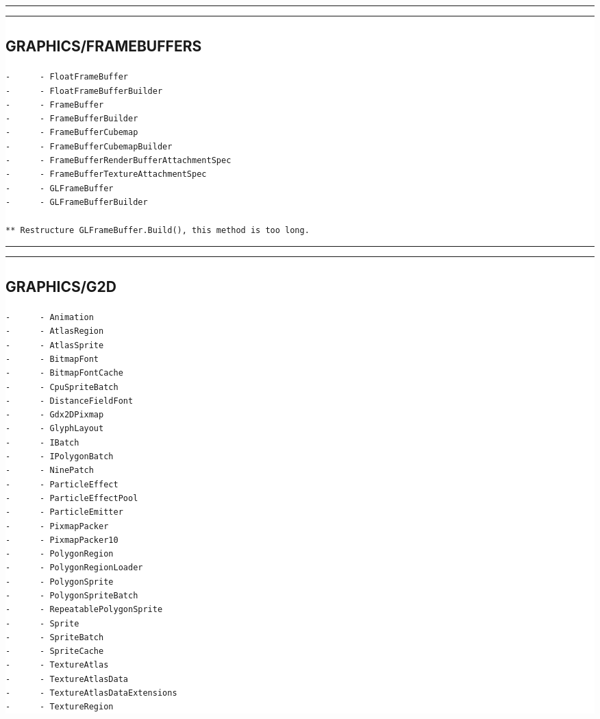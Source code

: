 - - - - - - - - - - - - - - - - - - - - - - - - - - - - - - - - - - - - - - - - - -
- - - - - - - - - - - - - - - - - - - - - - - - - - - - - - - - - - - - - - - - - -

GRAPHICS/FRAMEBUFFERS
---------------------

    -      - FloatFrameBuffer
    -      - FloatFrameBufferBuilder
    -      - FrameBuffer
    -      - FrameBufferBuilder
    -      - FrameBufferCubemap
    -      - FrameBufferCubemapBuilder
    -      - FrameBufferRenderBufferAttachmentSpec
    -      - FrameBufferTextureAttachmentSpec
    -      - GLFrameBuffer
    -      - GLFrameBufferBuilder

    ** Restructure GLFrameBuffer.Build(), this method is too long.

- - - - - - - - - - - - - - - - - - - - - - - - - - - - - - - - - - - - - - - - - -
- - - - - - - - - - - - - - - - - - - - - - - - - - - - - - - - - - - - - - - - - -

GRAPHICS/G2D
------------

    -      - Animation                      
    -      - AtlasRegion                    
    -      - AtlasSprite                    
    -      - BitmapFont 
    -      - BitmapFontCache                
    -      - CpuSpriteBatch                 
    -      - DistanceFieldFont              
    -      - Gdx2DPixmap                    
    -      - GlyphLayout                    
    -      - IBatch                         
    -      - IPolygonBatch                  
    -      - NinePatch                      
    -      - ParticleEffect                 
    -      - ParticleEffectPool        
    -      - ParticleEmitter           
    -      - PixmapPacker
    -      - PixmapPacker10       
    -      - PolygonRegion                  
    -      - PolygonRegionLoader
    -      - PolygonSprite                  
    -      - PolygonSpriteBatch             
    -      - RepeatablePolygonSprite        
    -      - Sprite                         
    -      - SpriteBatch                    
    -      - SpriteCache
    -      - TextureAtlas                   
    -      - TextureAtlasData   
    -      - TextureAtlasDataExtensions
    -      - TextureRegion                  
